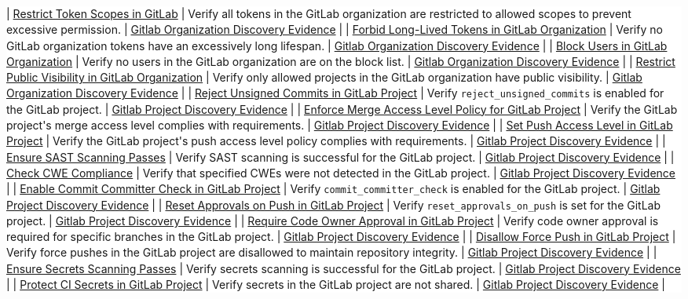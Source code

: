 | [Restrict Token Scopes in GitLab](https://deploy-preview-299--scribe-security.netlify.app/docs/configuration/initiatives/rules/gitlab/org/allow-token-scopes) | Verify all tokens in the GitLab organization are restricted to allowed scopes to prevent excessive permission. |  [Gitlab Organization Discovery Evidence](https://deploy-preview-299--scribe-security.netlify.app/platforms/discover#gitlab-discovery) |
| [Forbid Long-Lived Tokens in GitLab Organization](https://deploy-preview-299--scribe-security.netlify.app/docs/configuration/initiatives/rules/gitlab/org/longlive-tokens) | Verify no GitLab organization tokens have an excessively long lifespan. |  [Gitlab Organization Discovery Evidence](https://deploy-preview-299--scribe-security.netlify.app/platforms/discover#gitlab-discovery) |
| [Block Users in GitLab Organization](https://deploy-preview-299--scribe-security.netlify.app/docs/configuration/initiatives/rules/gitlab/org/blocked-users) | Verify no users in the GitLab organization are on the block list. |  [Gitlab Organization Discovery Evidence](https://deploy-preview-299--scribe-security.netlify.app/platforms/discover#gitlab-discovery) |
| [Restrict Public Visibility in GitLab Organization](https://deploy-preview-299--scribe-security.netlify.app/docs/configuration/initiatives/rules/gitlab/org/projects-visibility) | Verify only allowed projects in the GitLab organization have public visibility. |  [Gitlab Organization Discovery Evidence](https://deploy-preview-299--scribe-security.netlify.app/platforms/discover#gitlab-discovery) |
| [Reject Unsigned Commits in GitLab Project](https://deploy-preview-299--scribe-security.netlify.app/docs/configuration/initiatives/rules/gitlab/project/reject-unsigned-commits) | Verify `reject_unsigned_commits` is enabled for the GitLab project. |  [Gitlab Project Discovery Evidence](https://deploy-preview-299--scribe-security.netlify.app/platforms/discover#gitlab-discovery) |
| [Enforce Merge Access Level Policy for GitLab Project](https://deploy-preview-299--scribe-security.netlify.app/docs/configuration/initiatives/rules/gitlab/project/merge-access-level) | Verify the GitLab project's merge access level complies with requirements. |  [Gitlab Project Discovery Evidence](https://deploy-preview-299--scribe-security.netlify.app/platforms/discover#gitlab-discovery) |
| [Set Push Access Level in GitLab Project](https://deploy-preview-299--scribe-security.netlify.app/docs/configuration/initiatives/rules/gitlab/project/push-access-level) | Verify the GitLab project's push access level policy complies with requirements. |  [Gitlab Project Discovery Evidence](https://deploy-preview-299--scribe-security.netlify.app/platforms/discover#gitlab-discovery) |
| [Ensure SAST Scanning Passes](https://deploy-preview-299--scribe-security.netlify.app/docs/configuration/initiatives/rules/gitlab/project/sast-scan-pass) | Verify SAST scanning is successful for the GitLab project. |  [Gitlab Project Discovery Evidence](https://deploy-preview-299--scribe-security.netlify.app/platforms/discover#gitlab-discovery) |
| [Check CWE Compliance](https://deploy-preview-299--scribe-security.netlify.app/docs/configuration/initiatives/rules/gitlab/project/check-cwe) | Verify that specified CWEs were not detected in the GitLab project. |  [Gitlab Project Discovery Evidence](https://deploy-preview-299--scribe-security.netlify.app/platforms/discover#gitlab-discovery) |
| [Enable Commit Committer Check in GitLab Project](https://deploy-preview-299--scribe-security.netlify.app/docs/configuration/initiatives/rules/gitlab/project/commit-committer-check) | Verify `commit_committer_check` is enabled for the GitLab project. |  [Gitlab Project Discovery Evidence](https://deploy-preview-299--scribe-security.netlify.app/platforms/discover#gitlab-discovery) |
| [Reset Approvals on Push in GitLab Project](https://deploy-preview-299--scribe-security.netlify.app/docs/configuration/initiatives/rules/gitlab/project/reset-pprovals-on-push) | Verify `reset_approvals_on_push` is set for the GitLab project. |  [Gitlab Project Discovery Evidence](https://deploy-preview-299--scribe-security.netlify.app/platforms/discover#gitlab-discovery) |
| [Require Code Owner Approval in GitLab Project](https://deploy-preview-299--scribe-security.netlify.app/docs/configuration/initiatives/rules/gitlab/project/co-approval-require) | Verify code owner approval is required for specific branches in the GitLab project. |  [Gitlab Project Discovery Evidence](https://deploy-preview-299--scribe-security.netlify.app/platforms/discover#gitlab-discovery) |
| [Disallow Force Push in GitLab Project](https://deploy-preview-299--scribe-security.netlify.app/docs/configuration/initiatives/rules/gitlab/project/force-push-protection) | Verify force pushes in the GitLab project are disallowed to maintain repository integrity. |  [Gitlab Project Discovery Evidence](https://deploy-preview-299--scribe-security.netlify.app/platforms/discover#gitlab-discovery) |
| [Ensure Secrets Scanning Passes](https://deploy-preview-299--scribe-security.netlify.app/docs/configuration/initiatives/rules/gitlab/project/secrets-scan-pass) | Verify secrets scanning is successful for the GitLab project. |  [Gitlab Project Discovery Evidence](https://deploy-preview-299--scribe-security.netlify.app/platforms/discover#gitlab-discovery) |
| [Protect CI Secrets in GitLab Project](https://deploy-preview-299--scribe-security.netlify.app/docs/configuration/initiatives/rules/gitlab/project/protect-ci-secrets) | Verify secrets in the GitLab project are not shared. |  [Gitlab Project Discovery Evidence](https://deploy-preview-299--scribe-security.netlify.app/platforms/discover#gitlab-discovery) |